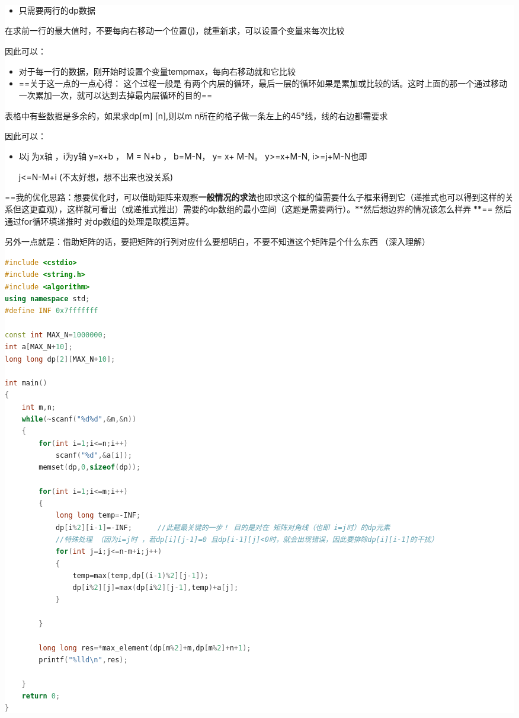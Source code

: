 - 只需要两行的dp数据



在求前一行的最大值时，不要每向右移动一个位置(j)，就重新求，可以设置个变量来每次比较

因此可以：

- 对于每一行的数据，刚开始时设置个变量tempmax，每向右移动就和它比较
- ==关于这一点的一点心得： 这个过程一般是 有两个内层的循环，最后一层的循环如果是累加或比较的话。这时上面的那一个通过移动一次累加一次，就可以达到去掉最内层循环的目的==



表格中有些数据是多余的，如果求dp[m] [n],则以m n所在的格子做一条左上的45°线，线的右边都需要求

因此可以：

- 以j 为x轴 ，i为y轴  y=x+b ， M = N+b ， b=M-N， y= x+ M-N。 y>=x+M-N, i>=j+M-N也即

  j<=N-M+i  (不太好想，想不出来也没关系)





==我的优化思路：想要优化时，可以借助矩阵来观察**一般情况的求法**也即求这个框的值需要什么子框来得到它（递推式也可以得到这样的关系但这更直观），这样就可看出（或递推式推出）需要的dp数组的最小空间（这题是需要两行）。**然后想边界的情况该怎么样弄 **==    然后通过for循环填递推时 对dp数组的处理是取模运算。

另外一点就是：借助矩阵的话，要把矩阵的行列对应什么要想明白，不要不知道这个矩阵是个什么东西 （深入理解）

```c++
#include <cstdio>
#include <string.h>
#include <algorithm>
using namespace std;
#define INF 0x7fffffff

const int MAX_N=1000000;
int a[MAX_N+10];
long long dp[2][MAX_N+10];

int main()
{
    int m,n;
    while(~scanf("%d%d",&m,&n))
    {
        for(int i=1;i<=n;i++)
            scanf("%d",&a[i]);
        memset(dp,0,sizeof(dp));

        for(int i=1;i<=m;i++)
        {
            long long temp=-INF;
            dp[i%2][i-1]=-INF;      //此题最关键的一步！ 目的是对在 矩阵对角线（也即 i=j时）的dp元素 
            //特殊处理 （因为i=j时 ，若dp[i][j-1]=0 且dp[i-1][j]<0时，就会出现错误，因此要排除dp[i][i-1]的干扰） 
            for(int j=i;j<=n-m+i;j++)
            {
                temp=max(temp,dp[(i-1)%2][j-1]);
                dp[i%2][j]=max(dp[i%2][j-1],temp)+a[j];
            }

        }

        long long res=*max_element(dp[m%2]+m,dp[m%2]+n+1);
        printf("%lld\n",res);

    }
    return 0;
}

```
